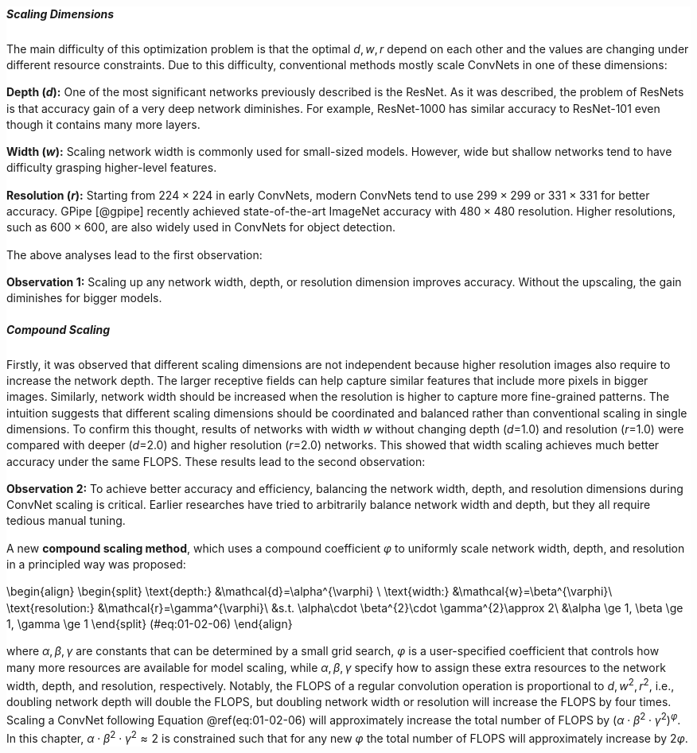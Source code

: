 ##### Scaling Dimensions

The main difficulty of this optimization problem is that the optimal $d, w, r$ depend on each other and the values are changing under different resource constraints. Due to this difficulty, conventional methods mostly scale ConvNets in one of these dimensions:

**Depth ($d$):** One of the most significant networks previously described is the ResNet. As it was described, the problem of ResNets is that accuracy gain of a very deep network diminishes. For example, ResNet-1000 has similar accuracy to ResNet-101 even though it contains many more layers.

**Width ($w$):** Scaling network width is commonly used for small-sized models. However, wide but shallow networks tend to have difficulty grasping higher-level features.

**Resolution ($r$):** Starting from $224\times 224$ in early ConvNets, modern ConvNets tend to use $299\times 299$ or $331\times 331$ for better accuracy. GPipe [@gpipe] recently achieved state-of-the-art ImageNet accuracy with $480\times 480$ resolution. Higher resolutions, such as $600\times 600$, are also widely used in ConvNets for object detection.

The above analyses lead to the first observation:

**Observation 1:** Scaling up any network width, depth, or resolution dimension improves accuracy. Without the upscaling, the gain diminishes for bigger models.

##### Compound Scaling

Firstly, it was observed that different scaling dimensions are not independent because higher resolution images also require to increase the network depth. The larger receptive fields can help capture similar features that include more pixels in bigger images. Similarly, network width should be increased when the resolution is higher to capture more fine-grained patterns. The intuition suggests that different scaling dimensions should be coordinated and balanced rather than conventional scaling in single dimensions.
To confirm this thought, results of networks with width $w$ without changing depth ($d$=1.0) and resolution ($r$=1.0) were compared with deeper ($d$=2.0) and higher resolution ($r$=2.0) networks. This showed that width scaling achieves much better accuracy under the same FLOPS. These results lead to the second observation:

**Observation 2:**  To achieve better accuracy and efficiency, balancing the network width, depth, and resolution dimensions during ConvNet scaling is critical. Earlier researches have tried to arbitrarily balance network width and depth, but they all require tedious manual tuning.

A new **compound scaling method**, which uses a compound coefficient $\varphi$ to uniformly scale network width, depth, and resolution in a principled way was proposed:

\begin{align}
\begin{split}
\text{depth:} &\mathcal{d}=\alpha^{\varphi} \\
\text{width:} &\mathcal{w}=\beta^{\varphi}\\
\text{resolution:} &\mathcal{r}=\gamma^{\varphi}\\
&s.t.  \alpha\cdot \beta^{2}\cdot \gamma^{2}\approx 2\\
&\alpha \ge 1, \beta \ge 1, \gamma \ge 1
\end{split}
 (\#eq:01-02-06)
\end{align}

where $\alpha, \beta, \gamma$ are constants that can be determined by a small grid search, $\varphi$ is a user-specified coefficient that controls how many more resources are available for model scaling, while $\alpha, \beta, \gamma$ specify how to assign these extra resources to the network width, depth, and resolution, respectively. Notably, the FLOPS of a regular convolution operation is proportional to $d, w^{2}, r^{2}$, i.e., doubling network depth will double the FLOPS, but doubling network width or resolution will increase the FLOPS by four times. Scaling a ConvNet following Equation \@ref(eq:01-02-06) will approximately increase the total number of FLOPS by $\left( \alpha\cdot \beta^{2}\cdot \gamma^{2} \right)^{\varphi}$. In this chapter, $\alpha\cdot \beta^{2}\cdot \gamma^{2}\approx 2$ is constrained such that for any new $\varphi$ the total number of FLOPS will approximately increase by $2\varphi$.
